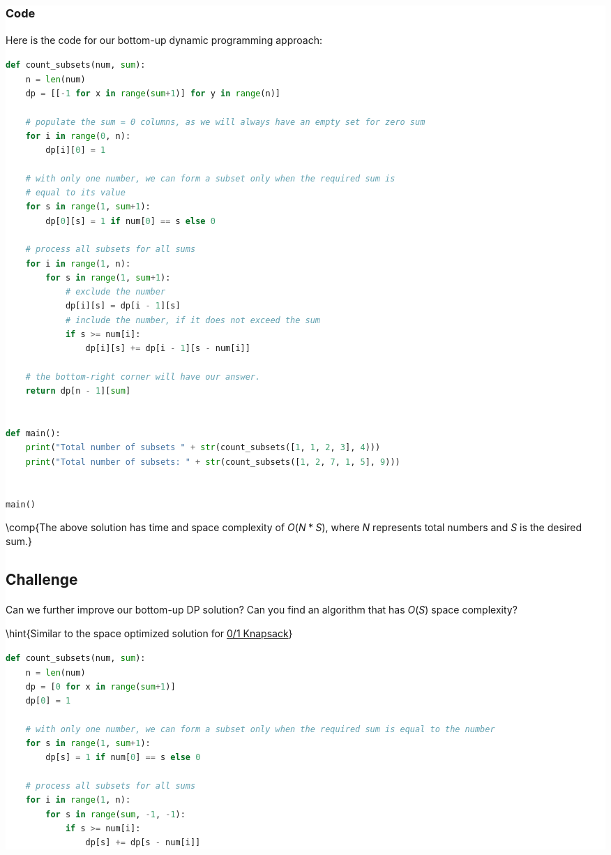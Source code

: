 ### Code

Here is the code for our bottom-up dynamic programming approach:

```python
def count_subsets(num, sum):
    n = len(num)
    dp = [[-1 for x in range(sum+1)] for y in range(n)]

    # populate the sum = 0 columns, as we will always have an empty set for zero sum
    for i in range(0, n):
        dp[i][0] = 1

    # with only one number, we can form a subset only when the required sum is
    # equal to its value
    for s in range(1, sum+1):
        dp[0][s] = 1 if num[0] == s else 0

    # process all subsets for all sums
    for i in range(1, n):
        for s in range(1, sum+1):
            # exclude the number
            dp[i][s] = dp[i - 1][s]
            # include the number, if it does not exceed the sum
            if s >= num[i]:
                dp[i][s] += dp[i - 1][s - num[i]]

    # the bottom-right corner will have our answer.
    return dp[n - 1][sum]


def main():
    print("Total number of subsets " + str(count_subsets([1, 1, 2, 3], 4)))
    print("Total number of subsets: " + str(count_subsets([1, 2, 7, 1, 5], 9)))


main()
```

\comp{The above solution has time and space complexity of $O(N*S)$, where $N$ represents total numbers and $S$ is the desired sum.}

## Challenge

Can we further improve our bottom-up DP solution? Can you find an algorithm that has $O(S)$ space complexity?

\hint{Similar to the space optimized solution for [0/1 Knapsack](/0-1-knapsack/)}

```python
def count_subsets(num, sum):
    n = len(num)
    dp = [0 for x in range(sum+1)]
    dp[0] = 1

    # with only one number, we can form a subset only when the required sum is equal to the number
    for s in range(1, sum+1):
        dp[s] = 1 if num[0] == s else 0

    # process all subsets for all sums
    for i in range(1, n):
        for s in range(sum, -1, -1):
            if s >= num[i]:
                dp[s] += dp[s - num[i]]

```